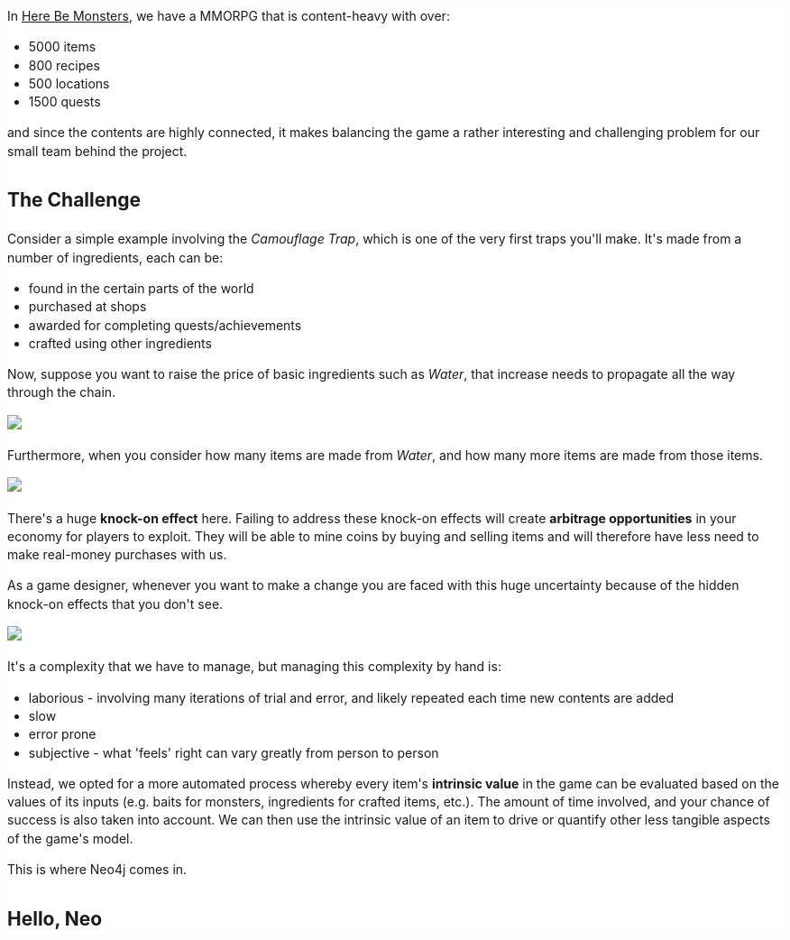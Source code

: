 In [Here Be Monsters](https://apps.facebook.com/herebemonsters/), we have a MMORPG that is content-heavy with over:
* 5000 items
* 800 recipes
* 500 locations
* 1500 quests

and since the contents are highly connected, it makes balancing the game a rather interesting and challenging problem for our small team behind the project.

## The Challenge

Consider a simple example involving the *Camouflage Trap*, which is one of the very first traps you'll make. It's made from a number of ingredients, each can be:
* found in the certain parts of the world
* purchased at shops
* awarded for completing quests/achievements
* crafted using other ingredients

Now, suppose you want to raise the price of basic ingredients such as *Water*, that increase needs to propagate all the way through the chain.

![](http://theburningmonk.com/WordPress/wp-content/uploads/2015/03/neo4j_camouflage.png)

Furthermore, when you consider how many items are made from *Water*, and how many more items are made from those items. 

![](http://theburningmonk.com/WordPress/wp-content/uploads/2015/03/neo4j_modelling_3-e1426626183733.png)

There's a huge **knock-on effect** here. Failing to address these knock-on effects will create **arbitrage opportunities** in your economy for players to exploit. They will be able to mine coins by buying and selling items and will therefore have less need to make real-money purchases with us.

As a game designer, whenever you want to make a change you are faced with this huge uncertainty because of the hidden knock-on effects that you don't see.

![](http://theburningmonk.com/WordPress/wp-content/uploads/2015/03/ill_change_this_one_thing.png)

It's a complexity that we have to manage, but managing this complexity by hand is:
* laborious - involving many iterations of trial and error, and likely repeated each time new contents are added
* slow
* error prone
* subjective - what 'feels' right can vary greatly from person to person

Instead, we opted for a more automated process whereby every item's **intrinsic value** in the game can be evaluated based on the values of its inputs (e.g. baits for monsters, ingredients for crafted items, etc.). The amount of time involved, and your chance of success is also taken into account.
We can then use the intrinsic value of an item to drive or quantify other less tangible aspects of the game's model.

This is where Neo4j comes in.

## Hello, Neo
